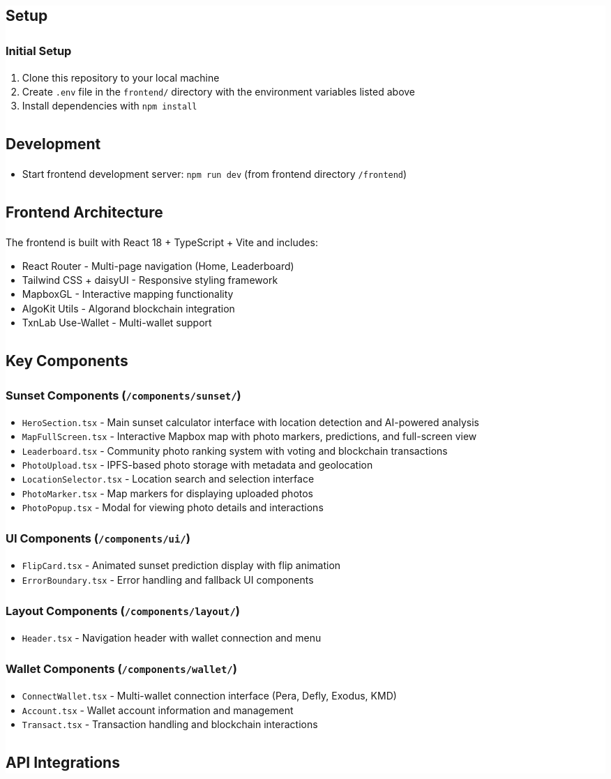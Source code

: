 ## Setup

### Initial Setup

1. Clone this repository to your local machine
2. Create `.env` file in the `frontend/` directory with the environment variables listed above
3. Install dependencies with `npm install`

## Development

- Start frontend development server: `npm run dev` (from frontend directory `/frontend`)

## Frontend Architecture

The frontend is built with React 18 + TypeScript + Vite and includes:

- React Router - Multi-page navigation (Home, Leaderboard)
- Tailwind CSS + daisyUI - Responsive styling framework
- MapboxGL - Interactive mapping functionality
- AlgoKit Utils - Algorand blockchain integration
- TxnLab Use-Wallet - Multi-wallet support

## Key Components

### Sunset Components (`/components/sunset/`)
- `HeroSection.tsx` - Main sunset calculator interface with location detection and AI-powered analysis
- `MapFullScreen.tsx` - Interactive Mapbox map with photo markers, predictions, and full-screen view
- `Leaderboard.tsx` - Community photo ranking system with voting and blockchain transactions
- `PhotoUpload.tsx` - IPFS-based photo storage with metadata and geolocation
- `LocationSelector.tsx` - Location search and selection interface
- `PhotoMarker.tsx` - Map markers for displaying uploaded photos
- `PhotoPopup.tsx` - Modal for viewing photo details and interactions

### UI Components (`/components/ui/`)
- `FlipCard.tsx` - Animated sunset prediction display with flip animation
- `ErrorBoundary.tsx` - Error handling and fallback UI components

### Layout Components (`/components/layout/`)
- `Header.tsx` - Navigation header with wallet connection and menu

### Wallet Components (`/components/wallet/`)
- `ConnectWallet.tsx` - Multi-wallet connection interface (Pera, Defly, Exodus, KMD)
- `Account.tsx` - Wallet account information and management
- `Transact.tsx` - Transaction handling and blockchain interactions

## API Integrations
